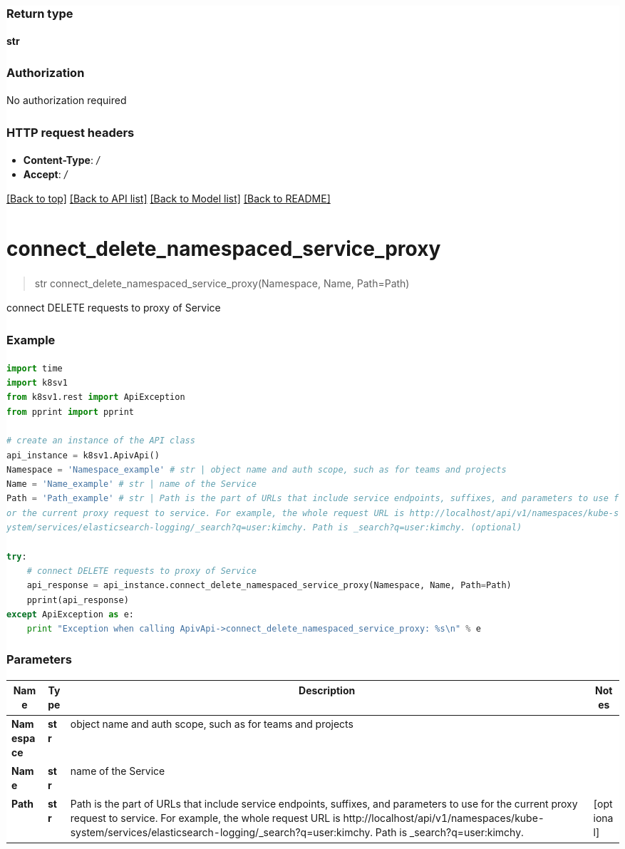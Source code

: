 ### Return type

**str**

### Authorization

No authorization required

### HTTP request headers

 - **Content-Type**: */*
 - **Accept**: */*

[[Back to top]](#) [[Back to API list]](../README.md#documentation-for-api-endpoints) [[Back to Model list]](../README.md#documentation-for-models) [[Back to README]](../README.md)

# **connect_delete_namespaced_service_proxy**
> str connect_delete_namespaced_service_proxy(Namespace, Name, Path=Path)

connect DELETE requests to proxy of Service

### Example 
```python
import time
import k8sv1
from k8sv1.rest import ApiException
from pprint import pprint

# create an instance of the API class
api_instance = k8sv1.ApivApi()
Namespace = 'Namespace_example' # str | object name and auth scope, such as for teams and projects
Name = 'Name_example' # str | name of the Service
Path = 'Path_example' # str | Path is the part of URLs that include service endpoints, suffixes, and parameters to use for the current proxy request to service. For example, the whole request URL is http://localhost/api/v1/namespaces/kube-system/services/elasticsearch-logging/_search?q=user:kimchy. Path is _search?q=user:kimchy. (optional)

try: 
    # connect DELETE requests to proxy of Service
    api_response = api_instance.connect_delete_namespaced_service_proxy(Namespace, Name, Path=Path)
    pprint(api_response)
except ApiException as e:
    print "Exception when calling ApivApi->connect_delete_namespaced_service_proxy: %s\n" % e
```

### Parameters

Name | Type | Description  | Notes
------------- | ------------- | ------------- | -------------
 **Namespace** | **str**| object name and auth scope, such as for teams and projects | 
 **Name** | **str**| name of the Service | 
 **Path** | **str**| Path is the part of URLs that include service endpoints, suffixes, and parameters to use for the current proxy request to service. For example, the whole request URL is http://localhost/api/v1/namespaces/kube-system/services/elasticsearch-logging/_search?q&#x3D;user:kimchy. Path is _search?q&#x3D;user:kimchy. | [optional] 
